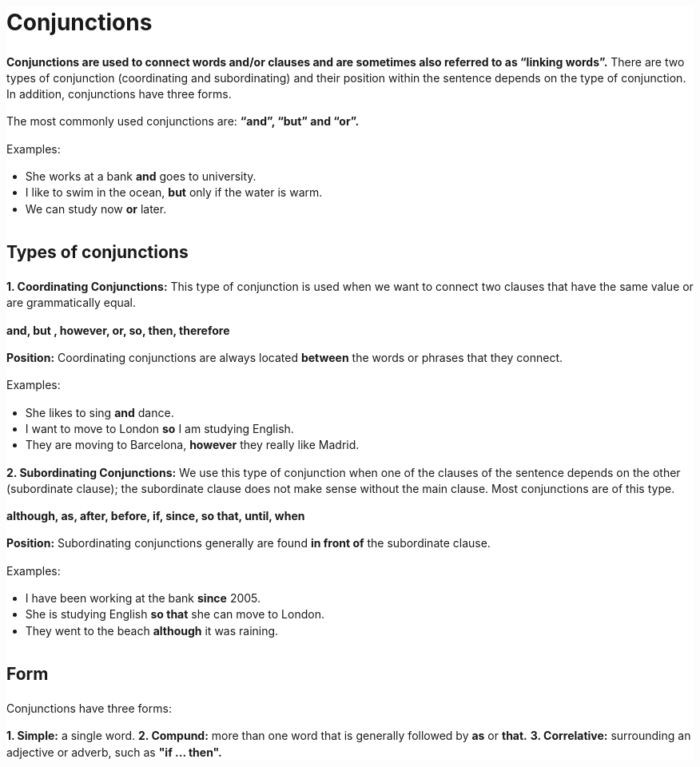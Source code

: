 # Conjunctions

**Conjunctions are used to connect words and/or clauses and are
sometimes also referred to as “linking words”.** There are two
types of conjunction (coordinating and subordinating) and
their position within the sentence depends on the type of
conjunction. In addition, conjunctions have three forms.

The most commonly used conjunctions are: **“and”, “but” and “or”.**

Examples:

- She works at a bank **and** goes to university.
- I like to swim in the ocean, **but** only if the water is warm.
- We can study now **or** later.

## Types of conjunctions

**1\. Coordinating Conjunctions:** This type of conjunction is used
when we want to connect two clauses that have the same value or are
grammatically equal.

**and, but , however, or, so, then, therefore**

**Position:** Coordinating conjunctions are always located **between**
the words or phrases that they connect.

Examples:

- She likes to sing **and** dance.
- I want to move to London **so** I am studying English.
- They are moving to Barcelona, **however** they really like Madrid.

**2\. Subordinating Conjunctions:** We use this type of conjunction
when one of the clauses of the sentence depends on the other
(subordinate clause); the subordinate clause does not make sense
without the main clause. Most conjunctions are of this type.

**although, as, after, before, if, since, so that, until, when**

**Position:** Subordinating conjunctions generally are found **in front of**
the subordinate clause.

Examples:

- I have been working at the bank **since** 2005.
- She is studying English **so that** she can move to London.
- They went to the beach **although** it was raining.

## Form

Conjunctions have three forms:

**1\. Simple:** a single word.
**2\. Compund:** more than one word that is generally followed by **as** or **that.**
**3\. Correlative:** surrounding an adjective or adverb, such as **"if ... then".**
